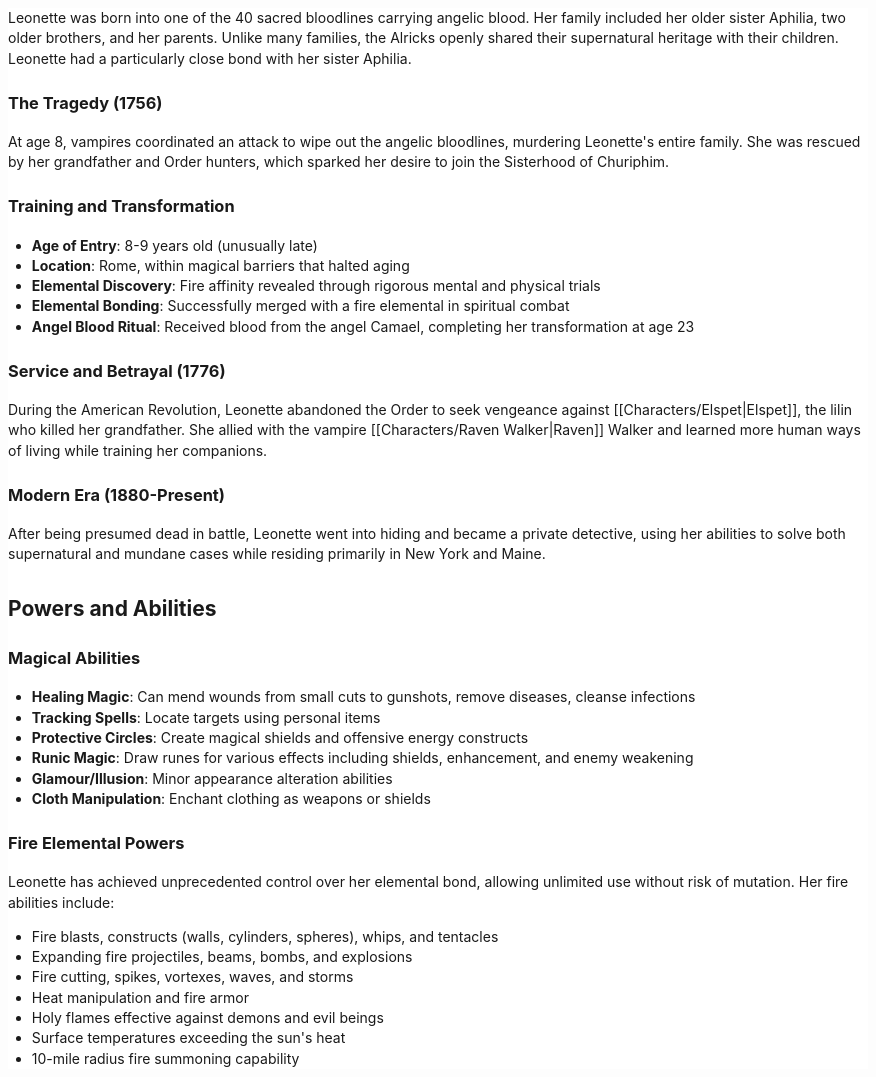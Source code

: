 Leonette was born into one of the 40 sacred bloodlines carrying angelic blood. Her family included her older sister Aphilia, two older brothers, and her parents. Unlike many families, the Alricks openly shared their supernatural heritage with their children. Leonette had a particularly close bond with her sister Aphilia.

### The Tragedy (1756)

At age 8, vampires coordinated an attack to wipe out the angelic bloodlines, murdering Leonette's entire family. She was rescued by her grandfather and Order hunters, which sparked her desire to join the Sisterhood of Churiphim.

### Training and Transformation

- **Age of Entry**: 8-9 years old (unusually late)
- **Location**: Rome, within magical barriers that halted aging
- **Elemental Discovery**: Fire affinity revealed through rigorous mental and physical trials
- **Elemental Bonding**: Successfully merged with a fire elemental in spiritual combat
- **Angel Blood Ritual**: Received blood from the angel Camael, completing her transformation at age 23

### Service and Betrayal (1776)

During the American Revolution, Leonette abandoned the Order to seek vengeance against [[Characters/Elspet\|Elspet]], the lilin who killed her grandfather. She allied with the vampire [[Characters/Raven Walker\|Raven]] Walker and learned more human ways of living while training her companions.

### Modern Era (1880-Present)

After being presumed dead in battle, Leonette went into hiding and became a private detective, using her abilities to solve both supernatural and mundane cases while residing primarily in New York and Maine.

## Powers and Abilities

### Magical Abilities

- **Healing Magic**: Can mend wounds from small cuts to gunshots, remove diseases, cleanse infections
- **Tracking Spells**: Locate targets using personal items
- **Protective Circles**: Create magical shields and offensive energy constructs
- **Runic Magic**: Draw runes for various effects including shields, enhancement, and enemy weakening
- **Glamour/Illusion**: Minor appearance alteration abilities
- **Cloth Manipulation**: Enchant clothing as weapons or shields

### Fire Elemental Powers

Leonette has achieved unprecedented control over her elemental bond, allowing unlimited use without risk of mutation. Her fire abilities include:

- Fire blasts, constructs (walls, cylinders, spheres), whips, and tentacles
- Expanding fire projectiles, beams, bombs, and explosions
- Fire cutting, spikes, vortexes, waves, and storms
- Heat manipulation and fire armor
- Holy flames effective against demons and evil beings
- Surface temperatures exceeding the sun's heat
- 10-mile radius fire summoning capability
